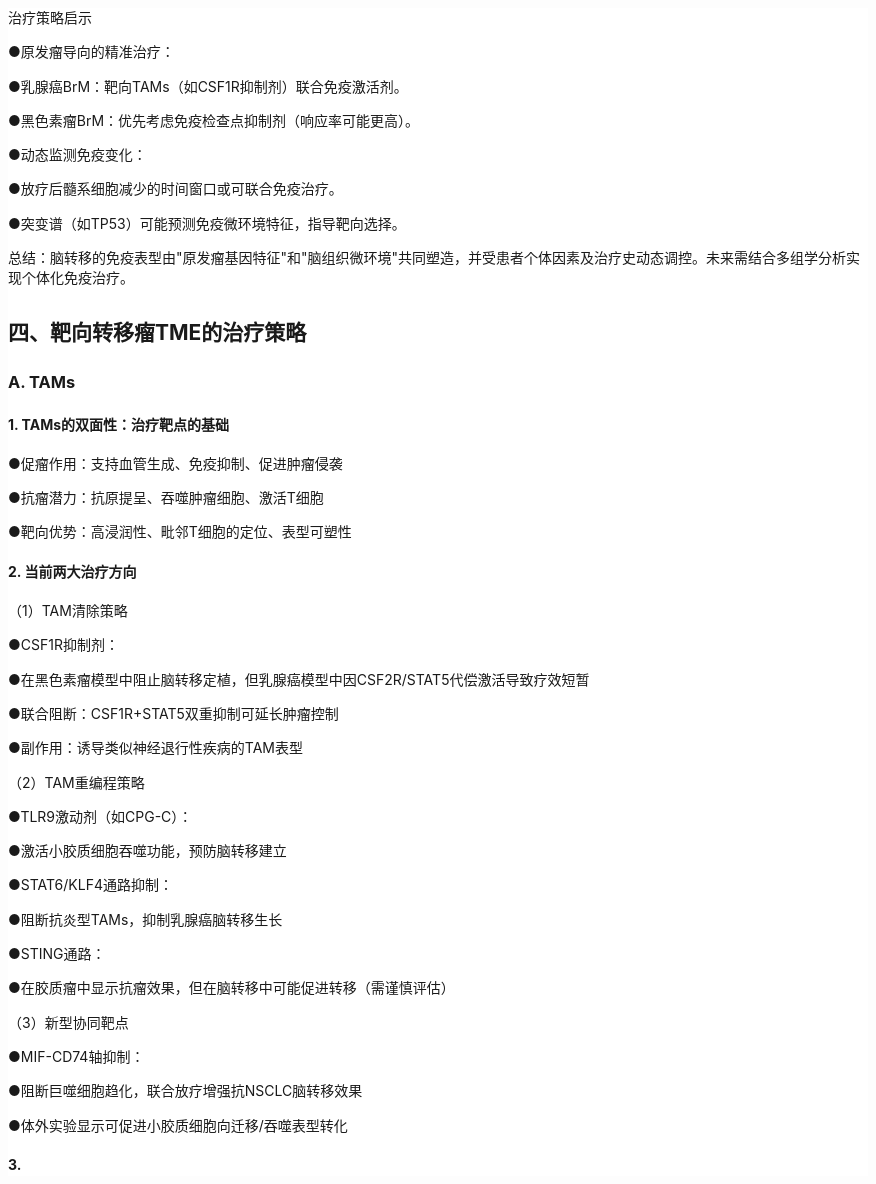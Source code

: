 治疗策略启示</span></span></span></h4><p><span><span leaf=""><span textstyle="">●</span></span><span></span></span><span><span leaf=""><span textstyle="">原发瘤导向的精准治疗</span></span></span><span><span leaf=""><span textstyle="">：</span></span></span></p><p><span><span leaf=""><span textstyle="">●</span></span><span></span></span><span><span leaf=""><span textstyle="">乳腺癌BrM：靶向TAMs（如CSF1R抑制剂）联合免疫激活剂。</span></span></span></p><p><span><span leaf=""><span textstyle="">●</span></span><span></span></span><span><span leaf=""><span textstyle="">黑色素瘤BrM：优先考虑免疫检查点抑制剂（响应率可能更高）。</span></span></span></p><p><span><span leaf=""><span textstyle="">●</span></span><span></span></span><span><span leaf=""><span textstyle="">动态监测免疫变化</span></span></span><span><span leaf=""><span textstyle="">：</span></span></span></p><p><span><span leaf=""><span textstyle="">●</span></span><span></span></span><span><span leaf=""><span textstyle="">放疗后髓系细胞减少的时间窗口或可联合免疫治疗。</span></span></span></p><p><span><span leaf=""><span textstyle="">●</span></span><span></span></span><span><span leaf=""><span textstyle="">突变谱（如TP53）可能预测免疫微环境特征，指导靶向选择。</span></span></span></p><p><span><span leaf=""><span textstyle="">总结</span></span></span><span><span leaf=""><span textstyle="">：脑转移的免疫表型由"原发瘤基因特征"和"脑组织微环境"共同塑造，并受患者个体因素及治疗史动态调控。未来需结合多组学分析实现个体化免疫治疗。</span></span></span></p><h2><span><span leaf=""><span textstyle="">四、靶向转移瘤TME的治疗策略</span></span></span><span></span></h2><h3><span><span leaf=""><span textstyle="">A. TAMs</span></span></span><span></span></h3><h4><span><span leaf=""><span textstyle="">1. TAMs的双面性：治疗靶点的基础</span></span></span></h4><p><span><span leaf=""><span textstyle="">●</span></span><span></span></span><span><span leaf=""><span textstyle="">促瘤作用</span></span></span><span><span leaf=""><span textstyle="">：支持血管生成、免疫抑制、促进肿瘤侵袭</span></span></span></p><p><span><span leaf=""><span textstyle="">●</span></span><span></span></span><span><span leaf=""><span textstyle="">抗瘤潜力</span></span></span><span><span leaf=""><span textstyle="">：抗原提呈、吞噬肿瘤细胞、激活T细胞</span></span></span></p><p><span><span leaf=""><span textstyle="">●</span></span><span></span></span><span><span leaf=""><span textstyle="">靶向优势</span></span></span><span><span leaf=""><span textstyle="">：高浸润性、毗邻T细胞的定位、表型可塑性</span></span></span></p><h4><span><span leaf=""><span textstyle="">2. 当前两大治疗方向</span></span></span></h4><p><span><span leaf=""><span textstyle="">（1）TAM清除策略</span></span></span><span></span><page></page></p><p><span><span leaf=""><span textstyle="">●</span></span><span></span></span><span><span leaf=""><span textstyle="">CSF1R抑制剂</span></span></span><span><span leaf=""><span textstyle="">：</span></span></span></p><p><span><span leaf=""><span textstyle="">●</span></span><span></span></span><span><span leaf=""><span textstyle="">在黑色素瘤模型中阻止脑转移定植，但乳腺癌模型中因CSF2R/STAT5代偿激活导致疗效短暂</span></span></span></p><p><span><span leaf=""><span textstyle="">●</span></span><span></span></span><span><span leaf=""><span textstyle="">联合阻断</span></span></span><span><span leaf=""><span textstyle="">：CSF1R+STAT5双重抑制可延长肿瘤控制</span></span></span></p><p><span><span leaf=""><span textstyle="">●</span></span><span></span></span><span><span leaf=""><span textstyle="">副作用</span></span></span><span><span leaf=""><span textstyle="">：诱导类似神经退行性疾病的TAM表型</span></span></span></p><p><span><span leaf=""><span textstyle="">（2）TAM重编程策略</span></span></span><span></span></p><p><span><span leaf=""><span textstyle="">●</span></span><span></span></span><span><span leaf=""><span textstyle="">TLR9激动剂（如CPG-C）</span></span></span><span><span leaf=""><span textstyle="">：</span></span></span></p><p><span><span leaf=""><span textstyle="">●</span></span><span></span></span><span><span leaf=""><span textstyle="">激活小胶质细胞吞噬功能，预防脑转移建立</span></span></span></p><p><span><span leaf=""><span textstyle="">●</span></span><span></span></span><span><span leaf=""><span textstyle="">STAT6/KLF4通路抑制</span></span></span><span><span leaf=""><span textstyle="">：</span></span></span></p><p><span><span leaf=""><span textstyle="">●</span></span><span></span></span><span><span leaf=""><span textstyle="">阻断抗炎型TAMs，抑制乳腺癌脑转移生长</span></span></span></p><p><span><span leaf=""><span textstyle="">●</span></span><span></span></span><span><span leaf=""><span textstyle="">STING通路</span></span></span><span><span leaf=""><span textstyle="">：</span></span></span></p><p><span><span leaf=""><span textstyle="">●</span></span><span></span></span><span><span leaf=""><span textstyle="">在胶质瘤中显示抗瘤效果，但在脑转移中可能促进转移（需谨慎评估）</span></span></span></p><p><span><span leaf=""><span textstyle="">（3）新型协同靶点</span></span></span><span></span></p><p><span><span leaf=""><span textstyle="">●</span></span><span></span></span><span><span leaf=""><span textstyle="">MIF-CD74轴抑制</span></span></span><span><span leaf=""><span textstyle="">：</span></span></span></p><p><span><span leaf=""><span textstyle="">●</span></span><span></span></span><span><span leaf=""><span textstyle="">阻断巨噬细胞趋化，联合放疗增强抗NSCLC脑转移效果</span></span></span></p><p><span><span leaf=""><span textstyle="">●</span></span><span></span></span><span><span leaf=""><span textstyle="">体外实验显示可促进小胶质细胞向迁移/吞噬表型转化</span></span></span></p><h4><span><span leaf=""><span textstyle="">3.